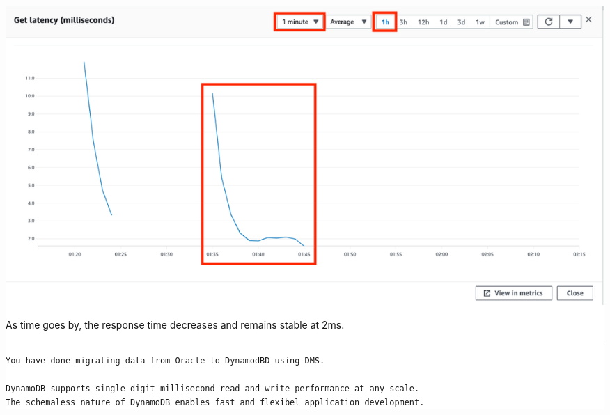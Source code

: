 ![image](/static/ws04-cloudwatch_latency_large.png)


As time goes by, the response time decreases and remains stable at 2ms.

---

~~~
You have done migrating data from Oracle to DynamodBD using DMS.

DynamoDB supports single-digit millisecond read and write performance at any scale.
The schemaless nature of DynamoDB enables fast and flexibel application development.
~~~



